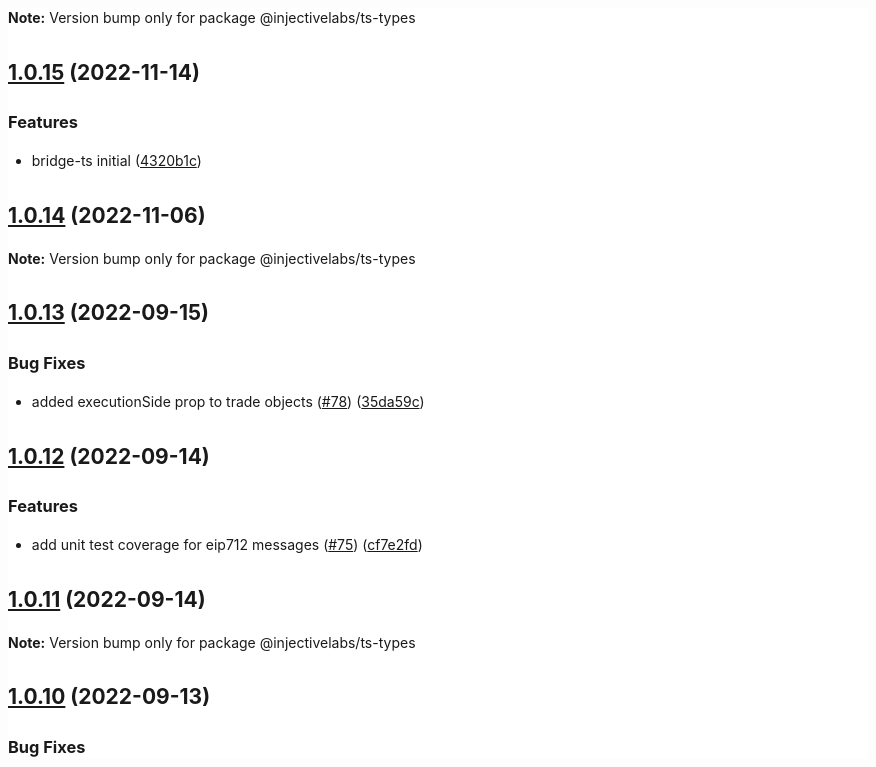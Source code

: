 **Note:** Version bump only for package @injectivelabs/ts-types

## [1.0.15](https://github.com/InjectiveLabs/injective-ts/compare/@injectivelabs/ts-types@1.0.14...@injectivelabs/ts-types@1.0.15) (2022-11-14)

### Features

- bridge-ts initial ([4320b1c](https://github.com/InjectiveLabs/injective-ts/commit/4320b1c256b58caec7a08c33854f0bdde9681c3c))

## [1.0.14](https://github.com/InjectiveLabs/injective-ts/compare/@injectivelabs/ts-types@1.0.13...@injectivelabs/ts-types@1.0.14) (2022-11-06)

**Note:** Version bump only for package @injectivelabs/ts-types

## [1.0.13](https://github.com/InjectiveLabs/injective-ts/compare/@injectivelabs/ts-types@1.0.12...@injectivelabs/ts-types@1.0.13) (2022-09-15)

### Bug Fixes

- added executionSide prop to trade objects ([#78](https://github.com/InjectiveLabs/injective-ts/issues/78)) ([35da59c](https://github.com/InjectiveLabs/injective-ts/commit/35da59c33c9fb8a198306b4bbcaf27dd407a4fda))

## [1.0.12](https://github.com/InjectiveLabs/injective-ts/compare/@injectivelabs/ts-types@1.0.10...@injectivelabs/ts-types@1.0.12) (2022-09-14)

### Features

- add unit test coverage for eip712 messages ([#75](https://github.com/InjectiveLabs/injective-ts/issues/75)) ([cf7e2fd](https://github.com/InjectiveLabs/injective-ts/commit/cf7e2fde727979fcf2187385d72b96efbed6d61a))

## [1.0.11](https://github.com/InjectiveLabs/injective-ts/compare/@injectivelabs/ts-types@1.0.10...@injectivelabs/ts-types@1.0.11) (2022-09-14)

**Note:** Version bump only for package @injectivelabs/ts-types

## [1.0.10](https://github.com/InjectiveLabs/injective-ts/compare/@injectivelabs/ts-types@1.0.9...@injectivelabs/ts-types@1.0.10) (2022-09-13)

### Bug Fixes
